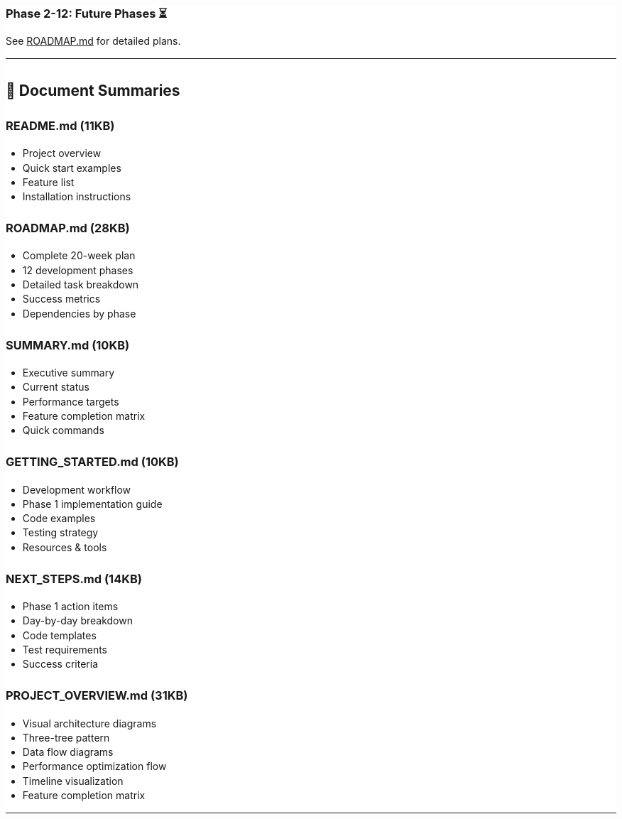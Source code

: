 ### Phase 2-12: Future Phases ⏳

See [ROADMAP.md](ROADMAP.md) for detailed plans.

---

## 📖 Document Summaries

### README.md (11KB)
- Project overview
- Quick start examples
- Feature list
- Installation instructions

### ROADMAP.md (28KB)
- Complete 20-week plan
- 12 development phases
- Detailed task breakdown
- Success metrics
- Dependencies by phase

### SUMMARY.md (10KB)
- Executive summary
- Current status
- Performance targets
- Feature completion matrix
- Quick commands

### GETTING_STARTED.md (10KB)
- Development workflow
- Phase 1 implementation guide
- Code examples
- Testing strategy
- Resources & tools

### NEXT_STEPS.md (14KB)
- Phase 1 action items
- Day-by-day breakdown
- Code templates
- Test requirements
- Success criteria

### PROJECT_OVERVIEW.md (31KB)
- Visual architecture diagrams
- Three-tree pattern
- Data flow diagrams
- Performance optimization flow
- Timeline visualization
- Feature completion matrix

---